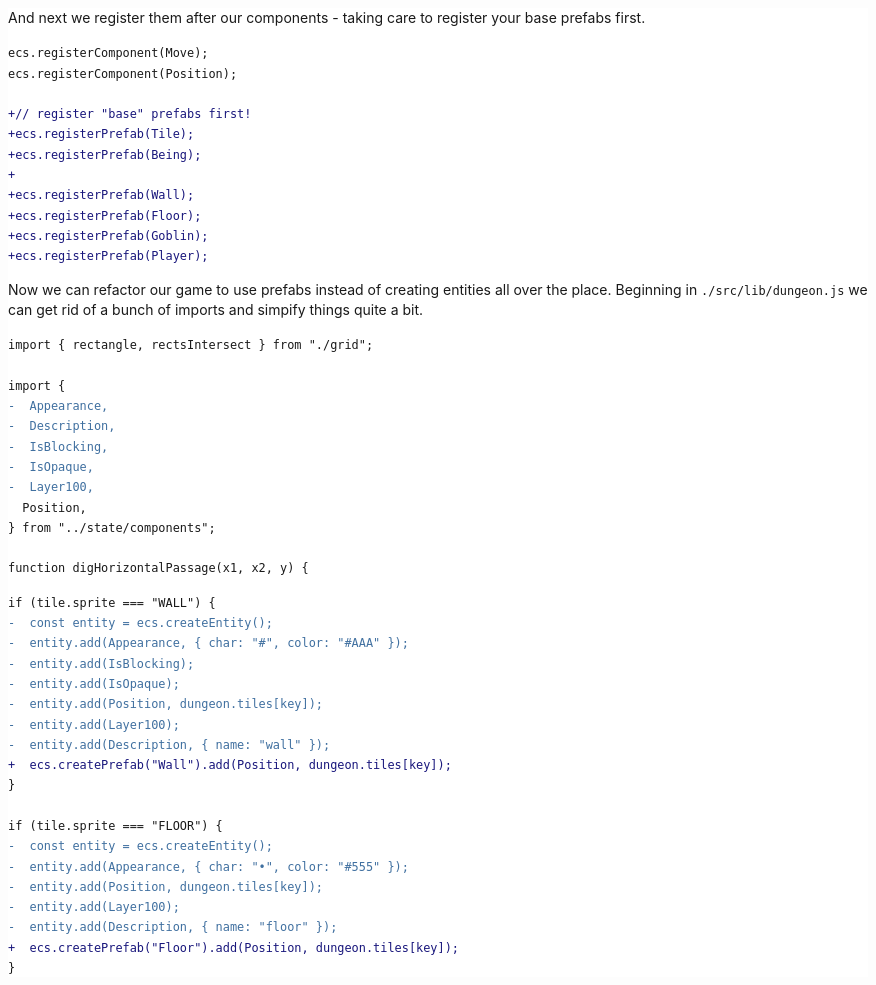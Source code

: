 And next we register them after our components - taking care to register your base prefabs first.

```diff
ecs.registerComponent(Move);
ecs.registerComponent(Position);

+// register "base" prefabs first!
+ecs.registerPrefab(Tile);
+ecs.registerPrefab(Being);
+
+ecs.registerPrefab(Wall);
+ecs.registerPrefab(Floor);
+ecs.registerPrefab(Goblin);
+ecs.registerPrefab(Player);
```

Now we can refactor our game to use prefabs instead of creating entities all over the place. Beginning in `./src/lib/dungeon.js` we can get rid of a bunch of imports and simpify things quite a bit.

```diff
import { rectangle, rectsIntersect } from "./grid";

import {
-  Appearance,
-  Description,
-  IsBlocking,
-  IsOpaque,
-  Layer100,
  Position,
} from "../state/components";

function digHorizontalPassage(x1, x2, y) {
```

```diff
if (tile.sprite === "WALL") {
-  const entity = ecs.createEntity();
-  entity.add(Appearance, { char: "#", color: "#AAA" });
-  entity.add(IsBlocking);
-  entity.add(IsOpaque);
-  entity.add(Position, dungeon.tiles[key]);
-  entity.add(Layer100);
-  entity.add(Description, { name: "wall" });
+  ecs.createPrefab("Wall").add(Position, dungeon.tiles[key]);
}

if (tile.sprite === "FLOOR") {
-  const entity = ecs.createEntity();
-  entity.add(Appearance, { char: "•", color: "#555" });
-  entity.add(Position, dungeon.tiles[key]);
-  entity.add(Layer100);
-  entity.add(Description, { name: "floor" });
+  ecs.createPrefab("Floor").add(Position, dungeon.tiles[key]);
}
```
